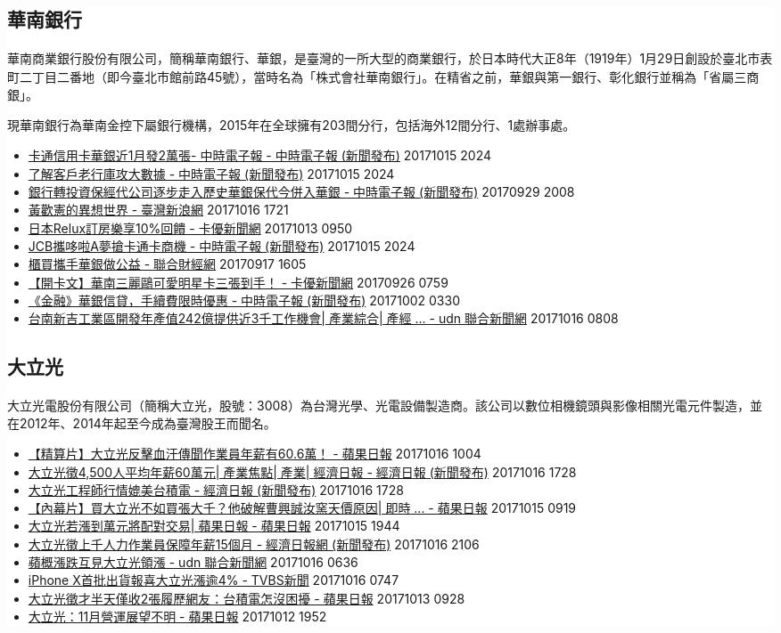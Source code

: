 ## 華南銀行

華南商業銀行股份有限公司，簡稱華南銀行、華銀，是臺灣的一所大型的商業銀行，於日本時代大正8年（1919年）1月29日創設於臺北市表町二丁目二番地（即今臺北市館前路45號），當時名為「株式會社華南銀行」。在精省之前，華銀與第一銀行、彰化銀行並稱為「省屬三商銀」。

現華南銀行為華南金控下屬銀行機構，2015年在全球擁有203間分行，包括海外12間分行、1處辦事處。
- [卡通信用卡華銀近1月發2萬張- 中時電子報 - 中時電子報 (新聞發布)](http://www.chinatimes.com/newspapers/20171016000269-260208 "卡通信用卡華銀近1月發2萬張- 中時電子報 - 中時電子報 (新聞發布)") 20171015 2024
- [了解客戶老行庫攻大數據 - 中時電子報 (新聞發布)](http://www.chinatimes.com/newspapers/20171016000101-260205 "了解客戶老行庫攻大數據 - 中時電子報 (新聞發布)") 20171015 2024
- [銀行轉投資保經代公司逐步走入歷史華銀保代今併入華銀 - 中時電子報 (新聞發布)](http://www.chinatimes.com/newspapers/20170930000115-260205 "銀行轉投資保經代公司逐步走入歷史華銀保代今併入華銀 - 中時電子報 (新聞發布)") 20170929 2008
- [黃歡憲的異想世界 - 臺灣新浪網](http://blog.sina.com.tw/hvm21gk86b/article.php?entryid=643398 "黃歡憲的異想世界 - 臺灣新浪網") 20171016 1721
- [日本Relux訂房樂享10%回饋 - 卡優新聞網](http://www.cardu.com.tw/message/detail.php?34367 "日本Relux訂房樂享10%回饋 - 卡優新聞網") 20171013 0950
- [JCB攜哆啦A夢搶卡通卡商機 - 中時電子報 (新聞發布)](http://www.chinatimes.com/newspapers/20171016000271-260208 "JCB攜哆啦A夢搶卡通卡商機 - 中時電子報 (新聞發布)") 20171015 2024
- [櫃買攜手華銀做公益 - 聯合財經網](https://money.udn.com/money/story/11074/2706822 "櫃買攜手華銀做公益 - 聯合財經網") 20170917 1605
- [【開卡文】華南三麗鷗可愛明星卡三張到手！ - 卡優新聞網](http://www.cardu.com.tw/message/detail.php?34218 "【開卡文】華南三麗鷗可愛明星卡三張到手！ - 卡優新聞網") 20170926 0759
- [《金融》華銀信貸，手續費限時優惠 - 中時電子報 (新聞發布)](http://www.chinatimes.com/realtimenews/20171002002449-260410 "《金融》華銀信貸，手續費限時優惠 - 中時電子報 (新聞發布)") 20171002 0330
- [台南新吉工業區開發年產值242億提供近3千工作機會| 產業綜合| 產經 ... - udn 聯合新聞網](https://udn.com/news/story/7241/2760069 "台南新吉工業區開發年產值242億提供近3千工作機會| 產業綜合| 產經 ... - udn 聯合新聞網") 20171016 0808

## 大立光

大立光電股份有限公司（簡稱大立光，股號：3008）為台灣光學、光電設備製造商。該公司以數位相機鏡頭與影像相關光電元件製造，並在2012年、2014年起至今成為臺灣股王而聞名。
- [【精算片】大立光反擊血汗傳聞作業員年薪有60.6萬！ - 蘋果日報](http://www.appledaily.com.tw/realtimenews/article/new/20171016/1223291/ "【精算片】大立光反擊血汗傳聞作業員年薪有60.6萬！ - 蘋果日報") 20171016 1004
- [大立光徵4,500人平均年薪60萬元| 產業焦點| 產業| 經濟日報 - 經濟日報 (新聞發布)](https://money.udn.com/money/story/5612/2760976 "大立光徵4,500人平均年薪60萬元| 產業焦點| 產業| 經濟日報 - 經濟日報 (新聞發布)") 20171016 1728
- [大立光工程師行情媲美台積電 - 經濟日報 (新聞發布)](https://money.udn.com/money/story/5612/2760978 "大立光工程師行情媲美台積電 - 經濟日報 (新聞發布)") 20171016 1728
- [【內幕片】買大立光不如買張大千？他破解曹興誠汝窯天價原因| 即時 ... - 蘋果日報](http://www.appledaily.com.tw/realtimenews/article/new/20171015/1222432/ "【內幕片】買大立光不如買張大千？他破解曹興誠汝窯天價原因| 即時 ... - 蘋果日報") 20171015 0919
- [大立光若漲到萬元將配對交易| 蘋果日報 - 蘋果日報](http://www.appledaily.com.tw/appledaily/article/finance/20171016/37814615/ "大立光若漲到萬元將配對交易| 蘋果日報 - 蘋果日報") 20171015 1944
- [大立光徵上千人力作業員保障年薪15個月 - 經濟日報網 (新聞發布)](https://money.udn.com/money/story/5641/2759455 "大立光徵上千人力作業員保障年薪15個月 - 經濟日報網 (新聞發布)") 20171016 2106
- [蘋概漲跌互見大立光領漲 - udn 聯合新聞網](https://udn.com/news/story/11317/2759650 "蘋概漲跌互見大立光領漲 - udn 聯合新聞網") 20171016 0636
- [iPhone X首批出貨報喜大立光漲逾4% - TVBS新聞](https://news.tvbs.com.tw/politics/790950 "iPhone X首批出貨報喜大立光漲逾4% - TVBS新聞") 20171016 0747
- [大立光徵才半天僅收2張履歷網友：台積電怎沒困擾 - 蘋果日報](http://www.appledaily.com.tw/realtimenews/article/new/20171013/1221991/ "大立光徵才半天僅收2張履歷網友：台積電怎沒困擾 - 蘋果日報") 20171013 0928
- [大立光：11月營運展望不明 - 蘋果日報](http://www.appledaily.com.tw/appledaily/article/finance/20171013/37811904/ "大立光：11月營運展望不明 - 蘋果日報") 20171012 1952
